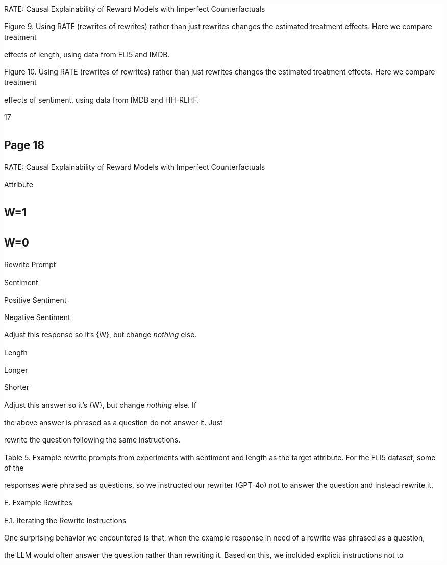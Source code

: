 RATE: Causal Explainability of Reward Models with Imperfect Counterfactuals

Figure 9. Using RATE (rewrites of rewrites) rather than just rewrites changes the estimated treatment effects. Here we compare treatment

effects of length, using data from ELI5 and IMDB.

Figure 10. Using RATE (rewrites of rewrites) rather than just rewrites changes the estimated treatment effects. Here we compare treatment

effects of sentiment, using data from IMDB and HH-RLHF.

17

## Page 18

RATE: Causal Explainability of Reward Models with Imperfect Counterfactuals

Attribute

## W=1

## W=0

Rewrite Prompt

Sentiment

Positive Sentiment

Negative Sentiment

Adjust this response so it’s {W}, but change *nothing* else.

Length

Longer

Shorter

Adjust this answer so it’s {W}, but change *nothing* else. If

the above answer is phrased as a question do not answer it. Just

rewrite the question following the same instructions.

Table 5. Example rewrite prompts from experiments with sentiment and length as the target attribute. For the ELI5 dataset, some of the

responses were phrased as questions, so we instructed our rewriter (GPT-4o) not to answer the question and instead rewrite it.

E. Example Rewrites

E.1. Iterating the Rewrite Instructions

One surprising behavior we encountered is that, when the example response in need of a rewrite was phrased as a question,

the LLM would often answer the question rather than rewriting it. Based on this, we included explicit instructions not to
